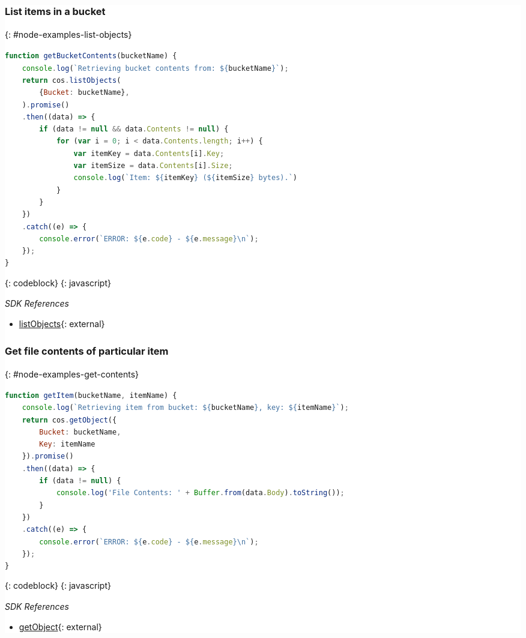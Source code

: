 ### List items in a bucket
{: #node-examples-list-objects}

```javascript
function getBucketContents(bucketName) {
    console.log(`Retrieving bucket contents from: ${bucketName}`);
    return cos.listObjects(
        {Bucket: bucketName},
    ).promise()
    .then((data) => {
        if (data != null && data.Contents != null) {
            for (var i = 0; i < data.Contents.length; i++) {
                var itemKey = data.Contents[i].Key;
                var itemSize = data.Contents[i].Size;
                console.log(`Item: ${itemKey} (${itemSize} bytes).`)
            }
        }    
    })
    .catch((e) => {
        console.error(`ERROR: ${e.code} - ${e.message}\n`);
    });
}
```
{: codeblock}
{: javascript}

*SDK References*
* [listObjects](https://ibm.github.io/ibm-cos-sdk-js/AWS/S3.html#listObjects-property){: external}

### Get file contents of particular item
{: #node-examples-get-contents}

```javascript
function getItem(bucketName, itemName) {
    console.log(`Retrieving item from bucket: ${bucketName}, key: ${itemName}`);
    return cos.getObject({
        Bucket: bucketName, 
        Key: itemName
    }).promise()
    .then((data) => {
        if (data != null) {
            console.log('File Contents: ' + Buffer.from(data.Body).toString());
        }    
    })
    .catch((e) => {
        console.error(`ERROR: ${e.code} - ${e.message}\n`);
    });
}
```
{: codeblock}
{: javascript}

*SDK References*
* [getObject](https://ibm.github.io/ibm-cos-sdk-js/AWS/S3.html#getObject-property){: external}
